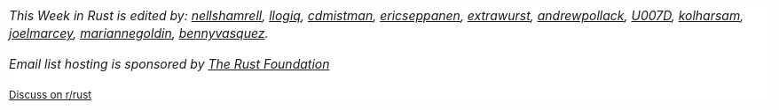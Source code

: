 *This Week in Rust is edited by: [nellshamrell](https://github.com/nellshamrell), [llogiq](https://github.com/llogiq), [cdmistman](https://github.com/cdmistman), [ericseppanen](https://github.com/ericseppanen), [extrawurst](https://github.com/extrawurst), [andrewpollack](https://github.com/andrewpollack), [U007D](https://github.com/U007D), [kolharsam](https://github.com/kolharsam), [joelmarcey](https://github.com/joelmarcey), [mariannegoldin](https://github.com/mariannegoldin), [bennyvasquez](https://github.com/bennyvasquez).*

*Email list hosting is sponsored by [The Rust Foundation](https://foundation.rust-lang.org/)*

<small>[Discuss on r/rust](REDDIT_LINK_HERE)</small>
